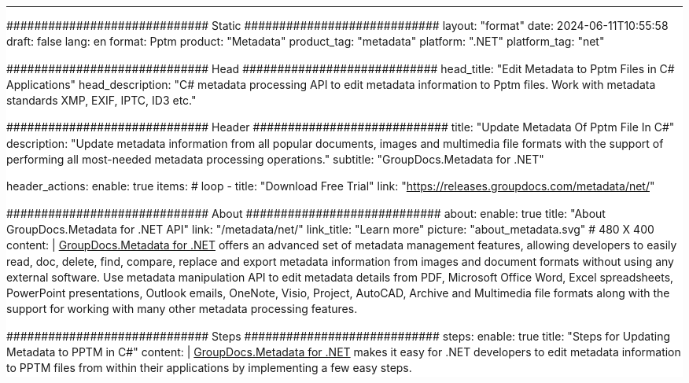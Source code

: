 


---
############################# Static ############################
layout: "format"
date:  2024-06-11T10:55:58
draft: false
lang: en
format: Pptm
product: "Metadata"
product_tag: "metadata"
platform: ".NET"
platform_tag: "net"

############################# Head ############################
head_title: "Edit Metadata to Pptm Files in C# Applications"
head_description: "C# metadata processing API to edit metadata information to Pptm files. Work with metadata standards XMP, EXIF, IPTC, ID3 etc."

############################# Header ############################
title: "Update Metadata Of Pptm File In C#" 
description: "Update metadata information from all popular documents, images and multimedia file formats with the support of performing all most-needed metadata processing operations."
subtitle: "GroupDocs.Metadata for .NET" 

header_actions:
  enable: true
  items:
    #  loop
    - title: "Download Free Trial"
      link: "https://releases.groupdocs.com/metadata/net/"
      
############################# About ############################
about:
    enable: true
    title: "About GroupDocs.Metadata for .NET API"
    link: "/metadata/net/"
    link_title: "Learn more"
    picture: "about_metadata.svg" # 480 X 400
    content: |
       [GroupDocs.Metadata for .NET](/metadata/net/) offers an advanced set of metadata management features, allowing developers to easily read, doc, delete, find, compare, replace and export metadata information from images and document formats without using any external software. Use metadata manipulation API to edit metadata details from PDF, Microsoft Office Word, Excel spreadsheets, PowerPoint presentations, Outlook emails, OneNote, Visio, Project, AutoCAD, Archive and Multimedia file formats along with the support for working with many other metadata processing features.

############################# Steps ############################
steps:
    enable: true
    title: "Steps for Updating Metadata to PPTM in C#"
    content: |
      [GroupDocs.Metadata for .NET](https://products.groupdocs.com/metadata/net/) makes it easy for .NET developers to edit metadata information to PPTM files from within their applications by implementing a few easy steps.
      